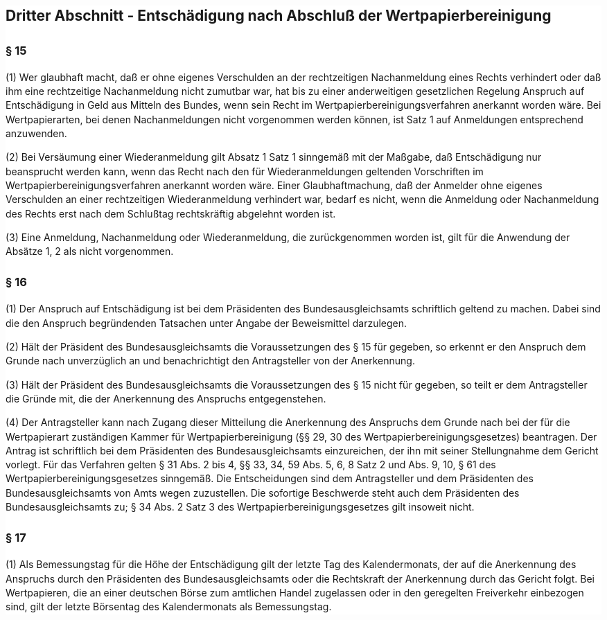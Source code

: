 
## Dritter Abschnitt - Entschädigung nach Abschluß der Wertpapierbereinigung



### § 15

(1) Wer glaubhaft macht, daß er ohne eigenes Verschulden an der rechtzeitigen Nachanmeldung eines Rechts verhindert oder daß ihm eine rechtzeitige Nachanmeldung nicht zumutbar war, hat bis zu einer anderweitigen gesetzlichen Regelung Anspruch auf Entschädigung in Geld aus Mitteln des Bundes, wenn sein Recht im Wertpapierbereinigungsverfahren anerkannt worden wäre. Bei Wertpapierarten, bei denen Nachanmeldungen nicht vorgenommen werden können, ist Satz 1 auf Anmeldungen entsprechend anzuwenden.

(2) Bei Versäumung einer Wiederanmeldung gilt Absatz 1 Satz 1 sinngemäß mit der Maßgabe, daß Entschädigung nur beansprucht werden kann, wenn das Recht nach den für Wiederanmeldungen geltenden Vorschriften im Wertpapierbereinigungsverfahren anerkannt worden wäre. Einer Glaubhaftmachung, daß der Anmelder ohne eigenes Verschulden an einer rechtzeitigen Wiederanmeldung verhindert war, bedarf es nicht, wenn die Anmeldung oder Nachanmeldung des Rechts erst nach dem Schlußtag rechtskräftig abgelehnt worden ist.

(3) Eine Anmeldung, Nachanmeldung oder Wiederanmeldung, die zurückgenommen worden ist, gilt für die Anwendung der Absätze 1, 2 als nicht vorgenommen.


### § 16

(1) Der Anspruch auf Entschädigung ist bei dem Präsidenten des Bundesausgleichsamts schriftlich geltend zu machen. Dabei sind die den Anspruch begründenden Tatsachen unter Angabe der Beweismittel darzulegen.

(2) Hält der Präsident des Bundesausgleichsamts die Voraussetzungen des § 15 für gegeben, so erkennt er den Anspruch dem Grunde nach unverzüglich an und benachrichtigt den Antragsteller von der Anerkennung.

(3) Hält der Präsident des Bundesausgleichsamts die Voraussetzungen des § 15 nicht für gegeben, so teilt er dem Antragsteller die Gründe mit, die der Anerkennung des Anspruchs entgegenstehen.

(4) Der Antragsteller kann nach Zugang dieser Mitteilung die Anerkennung des Anspruchs dem Grunde nach bei der für die Wertpapierart zuständigen Kammer für Wertpapierbereinigung (§§ 29, 30 des Wertpapierbereinigungsgesetzes) beantragen. Der Antrag ist schriftlich bei dem Präsidenten des Bundesausgleichsamts einzureichen, der ihn mit seiner Stellungnahme dem Gericht vorlegt. Für das Verfahren gelten § 31 Abs. 2 bis 4, §§ 33, 34, 59 Abs. 5, 6, 8 Satz 2 und Abs. 9, 10, § 61 des Wertpapierbereinigungsgesetzes sinngemäß. Die Entscheidungen sind dem Antragsteller und dem Präsidenten des Bundesausgleichsamts von Amts wegen zuzustellen. Die sofortige Beschwerde steht auch dem Präsidenten des Bundesausgleichsamts zu; § 34 Abs. 2 Satz 3 des Wertpapierbereinigungsgesetzes gilt insoweit nicht.


### § 17

(1) Als Bemessungstag für die Höhe der Entschädigung gilt der letzte Tag des Kalendermonats, der auf die Anerkennung des Anspruchs durch den Präsidenten des Bundesausgleichsamts oder die Rechtskraft der Anerkennung durch das Gericht folgt. Bei Wertpapieren, die an einer deutschen Börse zum amtlichen Handel zugelassen oder in den geregelten Freiverkehr einbezogen sind, gilt der letzte Börsentag des Kalendermonats als Bemessungstag.
